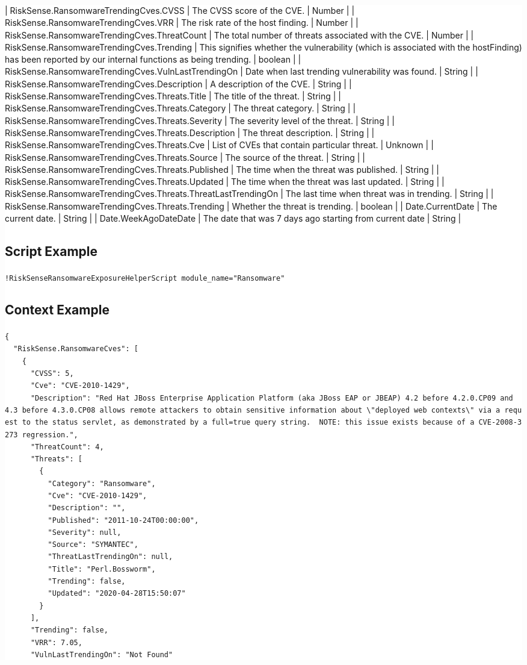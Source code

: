 | RiskSense.RansomwareTrendingCves.CVSS | The CVSS score of the CVE. | Number |
| RiskSense.RansomwareTrendingCves.VRR | The risk rate of the host finding. | Number |
| RiskSense.RansomwareTrendingCves.ThreatCount | The total number of threats associated with the CVE. | Number |
| RiskSense.RansomwareTrendingCves.Trending | This signifies whether the vulnerability \(which is associated with the hostFinding\) has been reported by our internal functions as being trending. | boolean |
| RiskSense.RansomwareTrendingCves.VulnLastTrendingOn | Date when last trending vulnerability was found. | String |
| RiskSense.RansomwareTrendingCves.Description | A description of the CVE. | String |
| RiskSense.RansomwareTrendingCves.Threats.Title | The title of the threat. | String |
| RiskSense.RansomwareTrendingCves.Threats.Category | The threat category. | String |
| RiskSense.RansomwareTrendingCves.Threats.Severity | The severity level of the threat. | String |
| RiskSense.RansomwareTrendingCves.Threats.Description | The threat description. | String |
| RiskSense.RansomwareTrendingCves.Threats.Cve | List of CVEs that contain particular threat. | Unknown |
| RiskSense.RansomwareTrendingCves.Threats.Source | The source of the threat. | String |
| RiskSense.RansomwareTrendingCves.Threats.Published | The time when the threat was published. | String |
| RiskSense.RansomwareTrendingCves.Threats.Updated | The time when the threat was last updated. | String |
| RiskSense.RansomwareTrendingCves.Threats.ThreatLastTrendingOn | The last time when threat was in trending. | String |
| RiskSense.RansomwareTrendingCves.Threats.Trending | Whether the threat is trending. | boolean |
| Date.CurrentDate | The current date. | String |
| Date.WeekAgoDateDate | The date that was 7 days ago starting from current date | String |

## Script Example
```!RiskSenseRansomwareExposureHelperScript module_name="Ransomware"```

## Context Example
```
{
  "RiskSense.RansomwareCves": [
    {
      "CVSS": 5,
      "Cve": "CVE-2010-1429",
      "Description": "Red Hat JBoss Enterprise Application Platform (aka JBoss EAP or JBEAP) 4.2 before 4.2.0.CP09 and 4.3 before 4.3.0.CP08 allows remote attackers to obtain sensitive information about \"deployed web contexts\" via a request to the status servlet, as demonstrated by a full=true query string.  NOTE: this issue exists because of a CVE-2008-3273 regression.",
      "ThreatCount": 4,
      "Threats": [
        {
          "Category": "Ransomware",
          "Cve": "CVE-2010-1429",
          "Description": "",
          "Published": "2011-10-24T00:00:00",
          "Severity": null,
          "Source": "SYMANTEC",
          "ThreatLastTrendingOn": null,
          "Title": "Perl.Bossworm",
          "Trending": false,
          "Updated": "2020-04-28T15:50:07"
        }
      ],
      "Trending": false,
      "VRR": 7.05,
      "VulnLastTrendingOn": "Not Found"